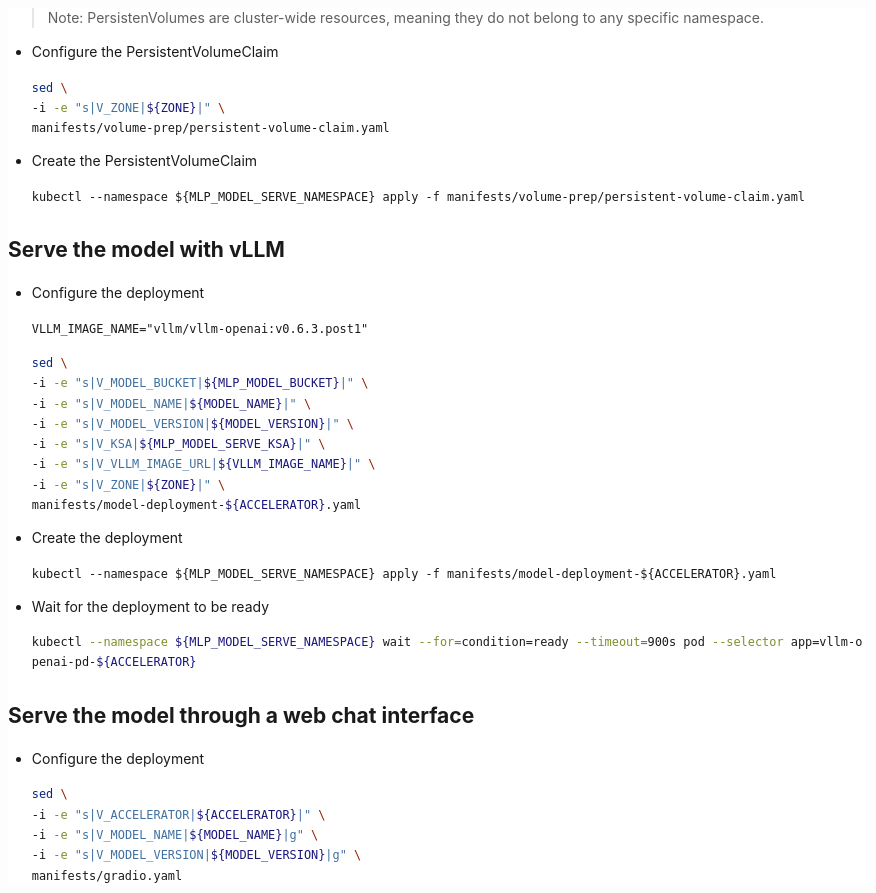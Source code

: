   > Note: PersistenVolumes are cluster-wide resources, meaning they do not belong to any specific namespace.

- Configure the PersistentVolumeClaim

  ```sh
  sed \
  -i -e "s|V_ZONE|${ZONE}|" \
  manifests/volume-prep/persistent-volume-claim.yaml
  ```

- Create the PersistentVolumeClaim

  ```
  kubectl --namespace ${MLP_MODEL_SERVE_NAMESPACE} apply -f manifests/volume-prep/persistent-volume-claim.yaml
  ```

## Serve the model with vLLM

- Configure the deployment

  ```
  VLLM_IMAGE_NAME="vllm/vllm-openai:v0.6.3.post1"
  ```

  ```sh
  sed \
  -i -e "s|V_MODEL_BUCKET|${MLP_MODEL_BUCKET}|" \
  -i -e "s|V_MODEL_NAME|${MODEL_NAME}|" \
  -i -e "s|V_MODEL_VERSION|${MODEL_VERSION}|" \
  -i -e "s|V_KSA|${MLP_MODEL_SERVE_KSA}|" \
  -i -e "s|V_VLLM_IMAGE_URL|${VLLM_IMAGE_NAME}|" \
  -i -e "s|V_ZONE|${ZONE}|" \
  manifests/model-deployment-${ACCELERATOR}.yaml
  ```

- Create the deployment

  ```
  kubectl --namespace ${MLP_MODEL_SERVE_NAMESPACE} apply -f manifests/model-deployment-${ACCELERATOR}.yaml
  ```

- Wait for the deployment to be ready

  ```sh
  kubectl --namespace ${MLP_MODEL_SERVE_NAMESPACE} wait --for=condition=ready --timeout=900s pod --selector app=vllm-openai-pd-${ACCELERATOR}
  ```

## Serve the model through a web chat interface

- Configure the deployment

  ```sh
  sed \
  -i -e "s|V_ACCELERATOR|${ACCELERATOR}|" \
  -i -e "s|V_MODEL_NAME|${MODEL_NAME}|g" \
  -i -e "s|V_MODEL_VERSION|${MODEL_VERSION}|g" \
  manifests/gradio.yaml
  ```
